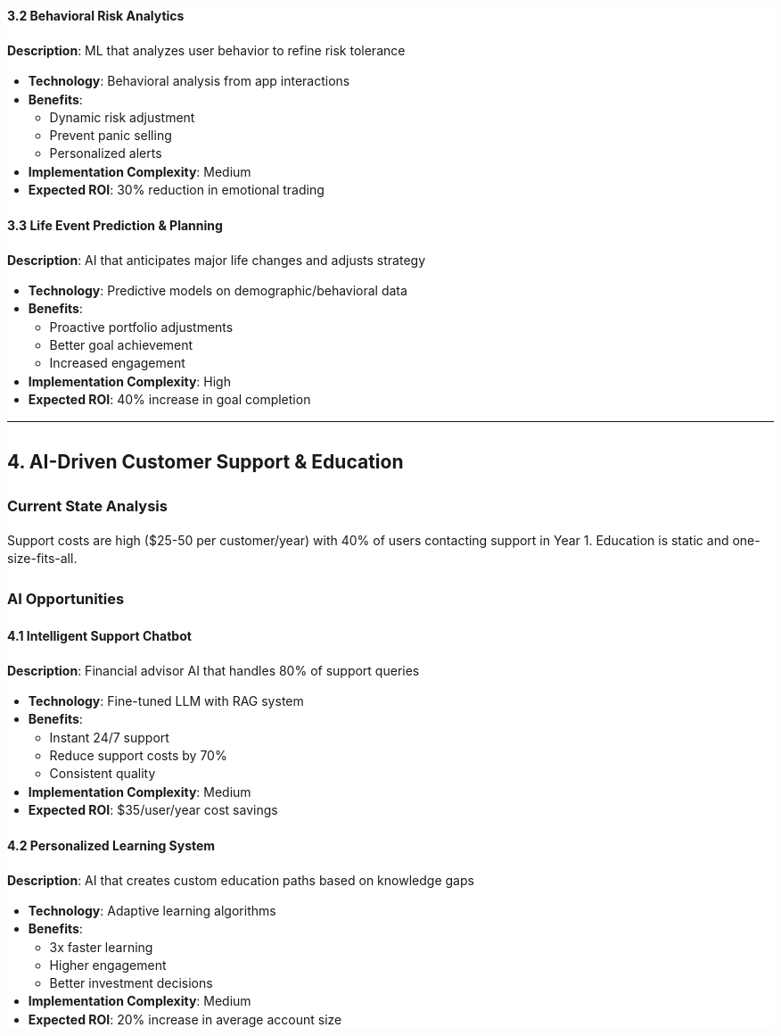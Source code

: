 #### 3.2 Behavioral Risk Analytics
**Description**: ML that analyzes user behavior to refine risk tolerance
- **Technology**: Behavioral analysis from app interactions
- **Benefits**:
  - Dynamic risk adjustment
  - Prevent panic selling
  - Personalized alerts
- **Implementation Complexity**: Medium
- **Expected ROI**: 30% reduction in emotional trading

#### 3.3 Life Event Prediction & Planning
**Description**: AI that anticipates major life changes and adjusts strategy
- **Technology**: Predictive models on demographic/behavioral data
- **Benefits**:
  - Proactive portfolio adjustments
  - Better goal achievement
  - Increased engagement
- **Implementation Complexity**: High
- **Expected ROI**: 40% increase in goal completion

---

## 4. AI-Driven Customer Support & Education

### Current State Analysis
Support costs are high ($25-50 per customer/year) with 40% of users contacting support in Year 1. Education is static and one-size-fits-all.

### AI Opportunities

#### 4.1 Intelligent Support Chatbot
**Description**: Financial advisor AI that handles 80% of support queries
- **Technology**: Fine-tuned LLM with RAG system
- **Benefits**:
  - Instant 24/7 support
  - Reduce support costs by 70%
  - Consistent quality
- **Implementation Complexity**: Medium
- **Expected ROI**: $35/user/year cost savings

#### 4.2 Personalized Learning System
**Description**: AI that creates custom education paths based on knowledge gaps
- **Technology**: Adaptive learning algorithms
- **Benefits**:
  - 3x faster learning
  - Higher engagement
  - Better investment decisions
- **Implementation Complexity**: Medium
- **Expected ROI**: 20% increase in average account size
